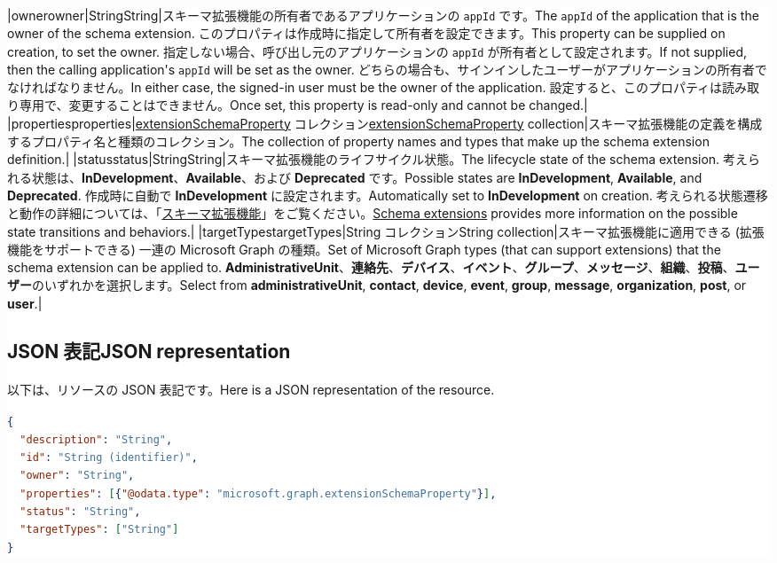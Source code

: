 |<span data-ttu-id="70af1-153">owner</span><span class="sxs-lookup"><span data-stu-id="70af1-153">owner</span></span>|<span data-ttu-id="70af1-154">String</span><span class="sxs-lookup"><span data-stu-id="70af1-154">String</span></span>|<span data-ttu-id="70af1-155">スキーマ拡張機能の所有者であるアプリケーションの `appId` です。</span><span class="sxs-lookup"><span data-stu-id="70af1-155">The `appId` of the application that is the owner of the schema extension.</span></span> <span data-ttu-id="70af1-156">このプロパティは作成時に指定して所有者を設定できます。</span><span class="sxs-lookup"><span data-stu-id="70af1-156">This property can be supplied on creation, to set the owner.</span></span>  <span data-ttu-id="70af1-157">指定しない場合、呼び出し元のアプリケーションの `appId` が所有者として設定されます。</span><span class="sxs-lookup"><span data-stu-id="70af1-157">If not supplied, then the calling application's `appId` will be set as the owner.</span></span> <span data-ttu-id="70af1-158">どちらの場合も、サインインしたユーザーがアプリケーションの所有者でなければなりません。</span><span class="sxs-lookup"><span data-stu-id="70af1-158">In either case, the signed-in user must be the owner of the application.</span></span> <span data-ttu-id="70af1-159">設定すると、このプロパティは読み取り専用で、変更することはできません。</span><span class="sxs-lookup"><span data-stu-id="70af1-159">Once set, this property is read-only and cannot be changed.</span></span>|
|<span data-ttu-id="70af1-160">properties</span><span class="sxs-lookup"><span data-stu-id="70af1-160">properties</span></span>|<span data-ttu-id="70af1-161">[extensionSchemaProperty](extensionschemaproperty.md) コレクション</span><span class="sxs-lookup"><span data-stu-id="70af1-161">[extensionSchemaProperty](extensionschemaproperty.md) collection</span></span>|<span data-ttu-id="70af1-162">スキーマ拡張機能の定義を構成するプロパティ名と種類のコレクション。</span><span class="sxs-lookup"><span data-stu-id="70af1-162">The collection of property names and types that make up the schema extension definition.</span></span>|
|<span data-ttu-id="70af1-163">status</span><span class="sxs-lookup"><span data-stu-id="70af1-163">status</span></span>|<span data-ttu-id="70af1-164">String</span><span class="sxs-lookup"><span data-stu-id="70af1-164">String</span></span>|<span data-ttu-id="70af1-165">スキーマ拡張機能のライフサイクル状態。</span><span class="sxs-lookup"><span data-stu-id="70af1-165">The lifecycle state of the schema extension.</span></span> <span data-ttu-id="70af1-166">考えられる状態は、**InDevelopment**、**Available**、および **Deprecated** です。</span><span class="sxs-lookup"><span data-stu-id="70af1-166">Possible states are **InDevelopment**, **Available**, and **Deprecated**.</span></span> <span data-ttu-id="70af1-167">作成時に自動で **InDevelopment** に設定されます。</span><span class="sxs-lookup"><span data-stu-id="70af1-167">Automatically set to **InDevelopment** on creation.</span></span> <span data-ttu-id="70af1-168">考えられる状態遷移と動作の詳細については、「[スキーマ拡張機能](/graph/extensibility-overview#schema-extensions)」をご覧ください。</span><span class="sxs-lookup"><span data-stu-id="70af1-168">[Schema extensions](/graph/extensibility-overview#schema-extensions) provides more information on the possible state transitions and behaviors.</span></span>|
|<span data-ttu-id="70af1-169">targetTypes</span><span class="sxs-lookup"><span data-stu-id="70af1-169">targetTypes</span></span>|<span data-ttu-id="70af1-170">String コレクション</span><span class="sxs-lookup"><span data-stu-id="70af1-170">String collection</span></span>|<span data-ttu-id="70af1-171">スキーマ拡張機能に適用できる (拡張機能をサポートできる) 一連の Microsoft Graph の種類。</span><span class="sxs-lookup"><span data-stu-id="70af1-171">Set of Microsoft Graph types (that can support extensions) that the schema extension can be applied to.</span></span> <span data-ttu-id="70af1-172">**AdministrativeUnit**、**連絡先**、**デバイス**、**イベント**、**グループ**、**メッセージ**、**組織**、**投稿**、**ユーザー**のいずれかを選択します。</span><span class="sxs-lookup"><span data-stu-id="70af1-172">Select from **administrativeUnit**, **contact**, **device**, **event**, **group**, **message**, **organization**, **post**, or **user**.</span></span>|

## <a name="json-representation"></a><span data-ttu-id="70af1-173">JSON 表記</span><span class="sxs-lookup"><span data-stu-id="70af1-173">JSON representation</span></span>

<span data-ttu-id="70af1-174">以下は、リソースの JSON 表記です。</span><span class="sxs-lookup"><span data-stu-id="70af1-174">Here is a JSON representation of the resource.</span></span>



```json
{
  "description": "String",
  "id": "String (identifier)",
  "owner": "String",
  "properties": [{"@odata.type": "microsoft.graph.extensionSchemaProperty"}],
  "status": "String",
  "targetTypes": ["String"]
}

```



